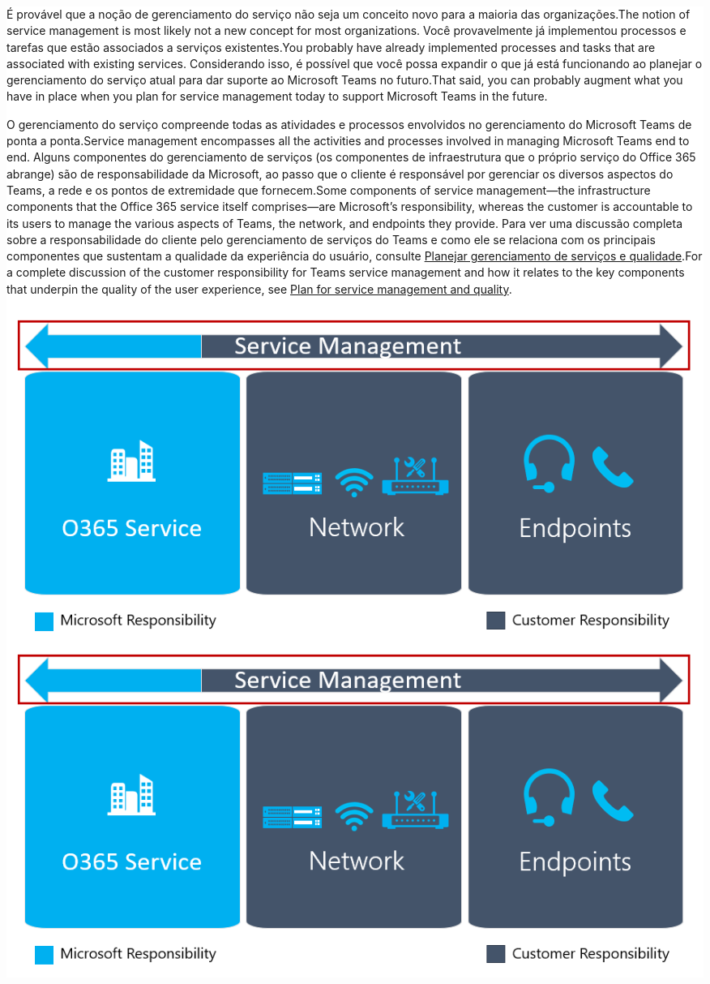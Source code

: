 <span data-ttu-id="5535e-109">É provável que a noção de gerenciamento do serviço não seja um conceito novo para a maioria das organizações.</span><span class="sxs-lookup"><span data-stu-id="5535e-109">The notion of service management is most likely not a new concept for most organizations.</span></span> <span data-ttu-id="5535e-110">Você provavelmente já implementou processos e tarefas que estão associados a serviços existentes.</span><span class="sxs-lookup"><span data-stu-id="5535e-110">You probably have already implemented processes and tasks that are associated with existing services.</span></span> <span data-ttu-id="5535e-111">Considerando isso, é possível que você possa expandir o que já está funcionando ao planejar o gerenciamento do serviço atual para dar suporte ao Microsoft Teams no futuro.</span><span class="sxs-lookup"><span data-stu-id="5535e-111">That said, you can probably augment what you have in place when you plan for service management today to support Microsoft Teams in the future.</span></span>

<span data-ttu-id="5535e-112">O gerenciamento do serviço compreende todas as atividades e processos envolvidos no gerenciamento do Microsoft Teams de ponta a ponta.</span><span class="sxs-lookup"><span data-stu-id="5535e-112">Service management encompasses all the activities and processes involved in managing Microsoft Teams end to end.</span></span> <span data-ttu-id="5535e-113">Alguns componentes do gerenciamento de serviços (os componentes de infraestrutura que o próprio serviço do Office 365 abrange) são de responsabilidade da Microsoft, ao passo que o cliente é responsável por gerenciar os diversos aspectos do Teams, a rede e os pontos de extremidade que fornecem.</span><span class="sxs-lookup"><span data-stu-id="5535e-113">Some components of service management—the infrastructure components that the Office 365 service itself comprises—are Microsoft’s responsibility, whereas the customer is accountable to its users to manage the various aspects of Teams, the network, and endpoints they provide.</span></span>
<span data-ttu-id="5535e-114">Para ver uma discussão completa sobre a responsabilidade do cliente pelo gerenciamento de serviços do Teams e como ele se relaciona com os principais componentes que sustentam a qualidade da experiência do usuário, consulte [Planejar gerenciamento de serviços e qualidade](https://docs.microsoft.com/MicrosoftTeams/envision-planning-for-service-management-and-quality-complete-guide).</span><span class="sxs-lookup"><span data-stu-id="5535e-114">For a complete discussion of the customer responsibility for Teams service management and how it relates to the key components that underpin the quality of the user experience, see [Plan for service management and quality](https://docs.microsoft.com/MicrosoftTeams/envision-planning-for-service-management-and-quality-complete-guide).</span></span>

<span data-ttu-id="5535e-115">![Diagrama dos três componentes da qualidade: serviço, rede e pontos de extremidade do Office 365, e como o gerenciamento de serviços se sobrepõe a todos os três.](media/plan-my-service-management-image1.png "Diagrama dos três componentes da qualidade: serviço, rede e pontos de extremidade do Office 365, e como o gerenciamento de serviços se sobrepõe a todos os três.")</span><span class="sxs-lookup"><span data-stu-id="5535e-115">![Diagram of the three components of quality--Office 365 service, network, and endpoints--and how service management overlaps all three.](media/plan-my-service-management-image1.png "Diagram of the three components of quality--Office 365 service, network, and endpoints--and how service management overlaps all three.")</span></span>
